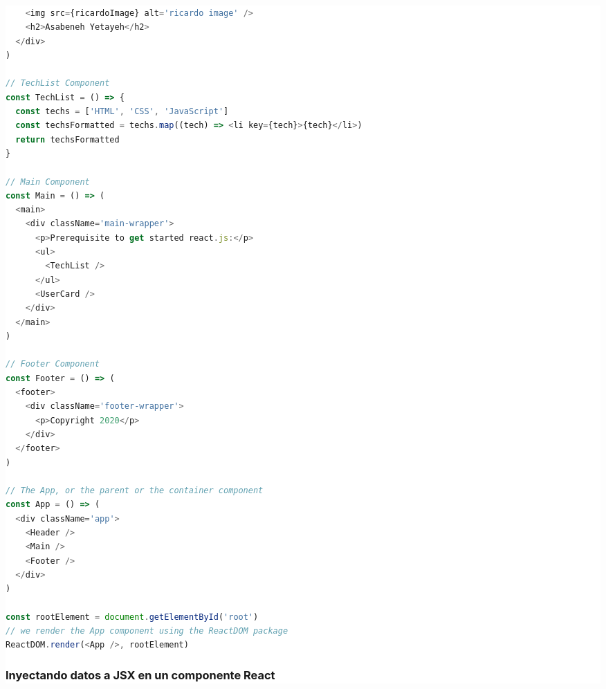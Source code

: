 ```js
    <img src={ricardoImage} alt='ricardo image' />
    <h2>Asabeneh Yetayeh</h2>
  </div>
)

// TechList Component
const TechList = () => {
  const techs = ['HTML', 'CSS', 'JavaScript']
  const techsFormatted = techs.map((tech) => <li key={tech}>{tech}</li>)
  return techsFormatted
}

// Main Component
const Main = () => (
  <main>
    <div className='main-wrapper'>
      <p>Prerequisite to get started react.js:</p>
      <ul>
        <TechList />
      </ul>
      <UserCard />
    </div>
  </main>
)

// Footer Component
const Footer = () => (
  <footer>
    <div className='footer-wrapper'>
      <p>Copyright 2020</p>
    </div>
  </footer>
)

// The App, or the parent or the container component
const App = () => (
  <div className='app'>
    <Header />
    <Main />
    <Footer />
  </div>
)

const rootElement = document.getElementById('root')
// we render the App component using the ReactDOM package
ReactDOM.render(<App />, rootElement)
```
### Inyectando datos a JSX en un componente React
